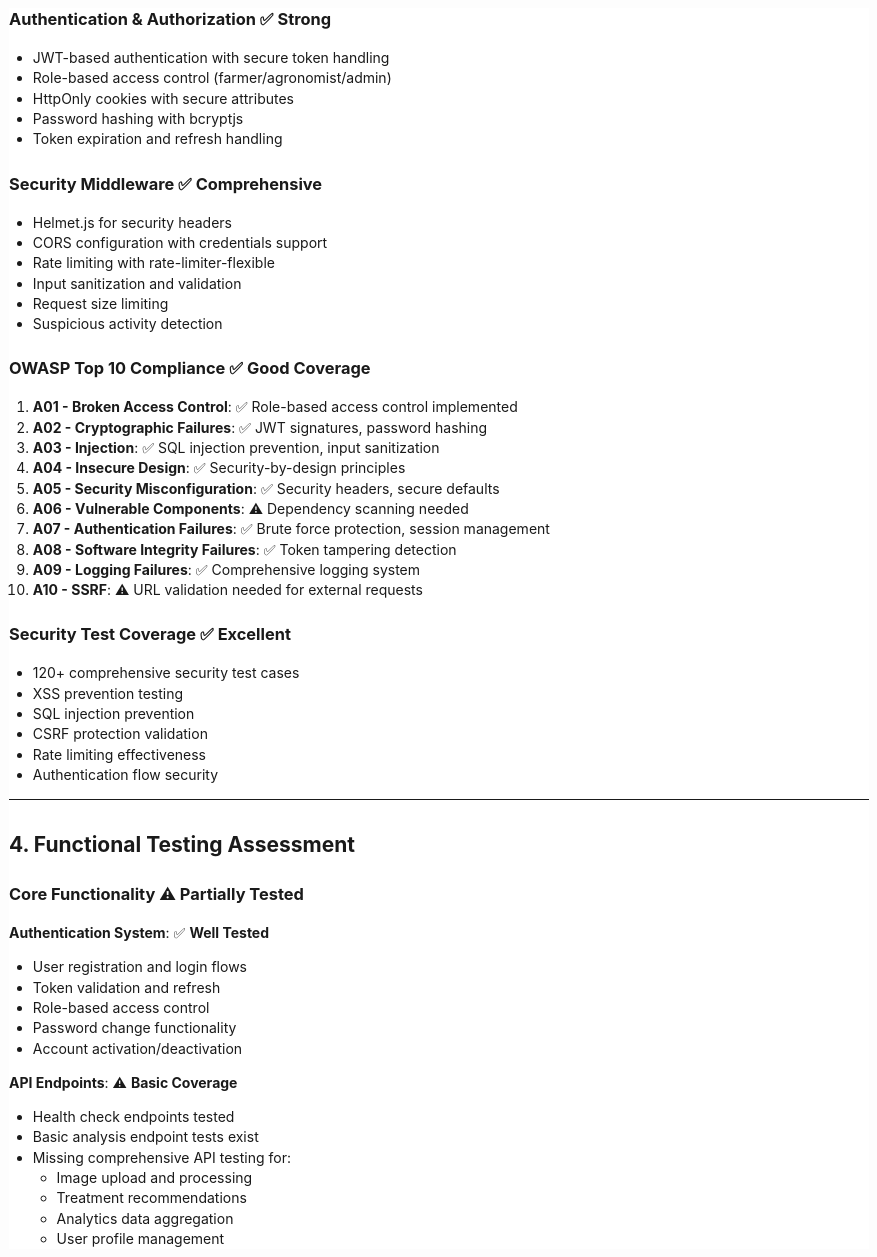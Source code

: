 ### Authentication & Authorization ✅ **Strong**
- JWT-based authentication with secure token handling
- Role-based access control (farmer/agronomist/admin)
- HttpOnly cookies with secure attributes
- Password hashing with bcryptjs
- Token expiration and refresh handling

### Security Middleware ✅ **Comprehensive**
- Helmet.js for security headers
- CORS configuration with credentials support
- Rate limiting with rate-limiter-flexible
- Input sanitization and validation
- Request size limiting
- Suspicious activity detection

### OWASP Top 10 Compliance ✅ **Good Coverage**
1. **A01 - Broken Access Control**: ✅ Role-based access control implemented
2. **A02 - Cryptographic Failures**: ✅ JWT signatures, password hashing
3. **A03 - Injection**: ✅ SQL injection prevention, input sanitization
4. **A04 - Insecure Design**: ✅ Security-by-design principles
5. **A05 - Security Misconfiguration**: ✅ Security headers, secure defaults
6. **A06 - Vulnerable Components**: ⚠️ Dependency scanning needed
7. **A07 - Authentication Failures**: ✅ Brute force protection, session management
8. **A08 - Software Integrity Failures**: ✅ Token tampering detection
9. **A09 - Logging Failures**: ✅ Comprehensive logging system
10. **A10 - SSRF**: ⚠️ URL validation needed for external requests

### Security Test Coverage ✅ **Excellent**
- 120+ comprehensive security test cases
- XSS prevention testing
- SQL injection prevention
- CSRF protection validation
- Rate limiting effectiveness
- Authentication flow security

---

## 4. Functional Testing Assessment

### Core Functionality ⚠️ **Partially Tested**

**Authentication System**: ✅ **Well Tested**
- User registration and login flows
- Token validation and refresh
- Role-based access control
- Password change functionality
- Account activation/deactivation

**API Endpoints**: ⚠️ **Basic Coverage**
- Health check endpoints tested
- Basic analysis endpoint tests exist
- Missing comprehensive API testing for:
  - Image upload and processing
  - Treatment recommendations
  - Analytics data aggregation
  - User profile management
